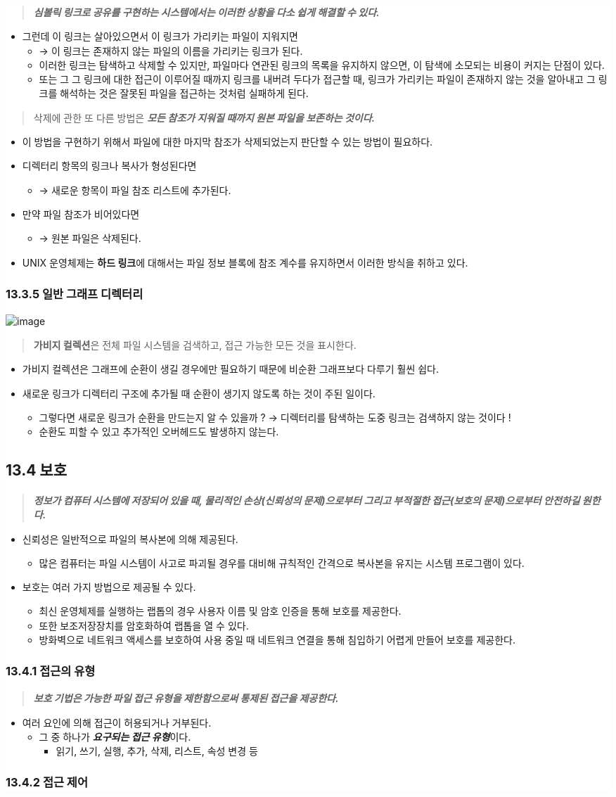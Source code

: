 > ***심볼릭 링크로 공유를 구현하는 시스템에서는 이러한 상황을 다소 쉽게 해결할 수 있다.***
> 
- 그런데 이 링크는 살아있으면서 이 링크가 가리키는 파일이 지워지면
    - → 이 링크는 존재하지 않는 파일의 이름을 가리키는 링크가 된다.
    - 이러한 링크는 탐색하고 삭제할 수 있지만, 파일마다 연관된 링크의 목록을 유지하지 않으면, 이 탐색에 소모되는 비용이 커지는 단점이 있다.
    - 또는 그 그 링크에 대한 접근이 이루어질 때까지 링크를 내버려 두다가 접근할 때, 링크가 가리키는 파일이 존재하지 않는 것을 알아내고 그 링크를 해석하는 것은 잘못된 파일을 접근하는 것처럼 실패하게 된다.

> 삭제에 관한 또 다른 방법은 ***모든 참조가 지워질 때까지 원본 파일을 보존하는 것이다.***
> 
- 이 방법을 구현하기 위해서 파일에 대한 마지막 참조가 삭제되었는지 판단할 수 있는 방법이 필요하다.
- 디렉터리 항목의 링크나 복사가 형성된다면
    - → 새로운 항목이 파일 참조 리스트에 추가된다.
- 만약 파일 참조가 비어있다면
    - → 원본 파일은 삭제된다.

- UNIX 운영체제는 **하드 링크**에 대해서는 파일 정보 블록에 참조 계수를 유지하면서 이러한 방식을 취하고 있다.

### 13.3.5 일반 그래프 디렉터리

![image](https://user-images.githubusercontent.com/87460638/236998251-7c8b0f78-a109-4ba2-9e7a-1c63f4ae91f0.png)

> **가비지 컬렉션**은 전체 파일 시스템을 검색하고, 접근 가능한 모든 것을 표시한다.
> 
- 가비지 컬렉션은 그래프에 순환이 생길 경우에만 필요하기 때문에 비순환 그래프보다 다루기 훨씬 쉽다.

- 새로운 링크가 디렉터리 구조에 추가될 때 순환이 생기지 않도록 하는 것이 주된 일이다.
    - 그렇다면 새로운 링크가 순환을 만드는지 알 수 있을까 ? 
    → 디렉터리를 탐색하는 도중 링크는 검색하지 않는 것이다 !
    - 순환도 피할 수 있고 추가적인 오버헤드도 발생하지 않는다.

## 13.4 보호

> ***정보가 컴퓨터 시스템에 저장되어 있을 때, 물리적인 손상(신뢰성의 문제)으로부터 그리고 부적절한 접근(보호의 문제)으로부터 안전하길 원한다.***
> 
- 신뢰성은 일반적으로 파일의 복사본에 의해 제공된다.
    - 많은 컴퓨터는 파일 시스템이 사고로 파괴될 경우를 대비해 규칙적인 간격으로 복사본을 유지는 시스템 프로그램이 있다.

- 보호는 여러 가지 방법으로 제공될 수 있다.
    - 최신 운영체제를 실행하는 랩톱의 경우 사용자 이름 및 암호 인증을 통해 보호를 제공한다.
    - 또한 보조저장장치를 암호화하여 랩톱을 열 수 있다.
    - 방화벽으로 네트워크 액세스를 보호하여 사용 중일 때 네트워크 연결을 통해 침입하기 어렵게 만들어 보호를 제공한다.

### 13.4.1 접근의 유형

> ***보호 기법은 가능한 파일 접근 유형을 제한함으로써 통제된 접근을 제공한다.***
> 
- 여러 요인에 의해 접근이 허용되거나 거부된다.
    - 그 중 하나가 ***요구되는 접근 유형***이다.
        - 읽기, 쓰기, 실행, 추가, 삭제, 리스트, 속성 변경 등

### 13.4.2 접근 제어
